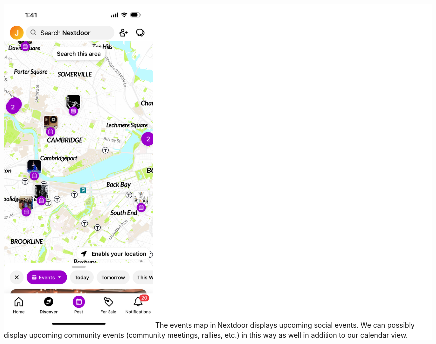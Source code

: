 <img src = "./images/p2/nextdoor.png" width="300">
The events map in Nextdoor displays upcoming social events. We can possibly display upcoming community events (community meetings, rallies, etc.) in this way as well in addition to our calendar view.

